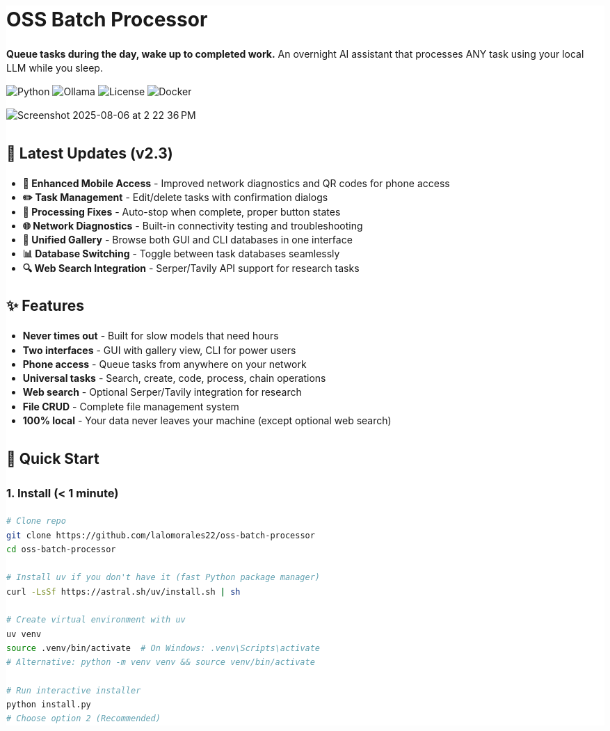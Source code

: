 # OSS Batch Processor


**Queue tasks during the day, wake up to completed work.** An overnight AI assistant that processes ANY task using your local LLM while you sleep.

![Python](https://img.shields.io/badge/python-3.8+-blue.svg)
![Ollama](https://img.shields.io/badge/ollama-compatible-green.svg)
![License](https://img.shields.io/badge/license-MIT-blue.svg)
![Docker](https://img.shields.io/badge/docker-ready-blue.svg)

<img width="626" height="866" alt="Screenshot 2025-08-06 at 2 22 36 PM" src="https://github.com/user-attachments/assets/062eeeea-a9b2-44be-8d1b-90943256a85d" />

## 🎉 Latest Updates (v2.3)

- **📱 Enhanced Mobile Access** - Improved network diagnostics and QR codes for phone access
- **✏️ Task Management** - Edit/delete tasks with confirmation dialogs
- **🔧 Processing Fixes** - Auto-stop when complete, proper button states
- **🌐 Network Diagnostics** - Built-in connectivity testing and troubleshooting
- **🎨 Unified Gallery** - Browse both GUI and CLI databases in one interface
- **📊 Database Switching** - Toggle between task databases seamlessly
- **🔍 Web Search Integration** - Serper/Tavily API support for research tasks

## ✨ Features

- **Never times out** - Built for slow models that need hours
- **Two interfaces** - GUI with gallery view, CLI for power users  
- **Phone access** - Queue tasks from anywhere on your network
- **Universal tasks** - Search, create, code, process, chain operations
- **Web search** - Optional Serper/Tavily integration for research
- **File CRUD** - Complete file management system
- **100% local** - Your data never leaves your machine (except optional web search)

## 🚀 Quick Start

### 1. Install (< 1 minute)
```bash
# Clone repo
git clone https://github.com/lalomorales22/oss-batch-processor
cd oss-batch-processor

# Install uv if you don't have it (fast Python package manager)
curl -LsSf https://astral.sh/uv/install.sh | sh

# Create virtual environment with uv
uv venv
source .venv/bin/activate  # On Windows: .venv\Scripts\activate
# Alternative: python -m venv venv && source venv/bin/activate

# Run interactive installer
python install.py
# Choose option 2 (Recommended)
```

